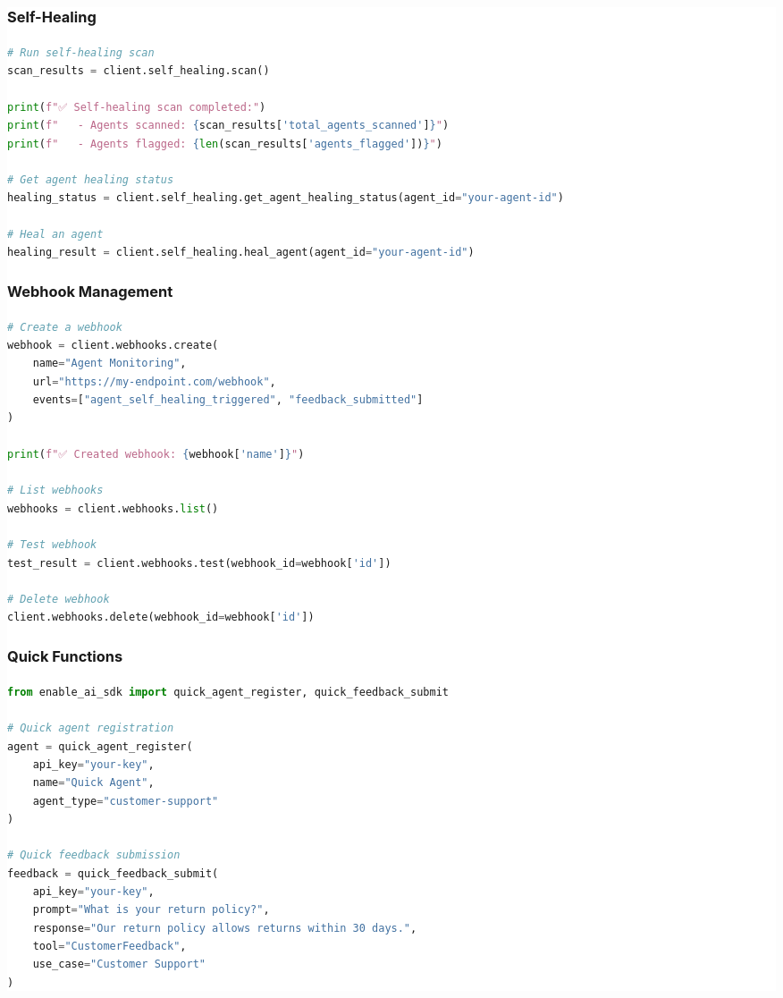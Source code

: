 ### Self-Healing

```python
# Run self-healing scan
scan_results = client.self_healing.scan()

print(f"✅ Self-healing scan completed:")
print(f"   - Agents scanned: {scan_results['total_agents_scanned']}")
print(f"   - Agents flagged: {len(scan_results['agents_flagged'])}")

# Get agent healing status
healing_status = client.self_healing.get_agent_healing_status(agent_id="your-agent-id")

# Heal an agent
healing_result = client.self_healing.heal_agent(agent_id="your-agent-id")
```

### Webhook Management

```python
# Create a webhook
webhook = client.webhooks.create(
    name="Agent Monitoring",
    url="https://my-endpoint.com/webhook",
    events=["agent_self_healing_triggered", "feedback_submitted"]
)

print(f"✅ Created webhook: {webhook['name']}")

# List webhooks
webhooks = client.webhooks.list()

# Test webhook
test_result = client.webhooks.test(webhook_id=webhook['id'])

# Delete webhook
client.webhooks.delete(webhook_id=webhook['id'])
```

### Quick Functions

```python
from enable_ai_sdk import quick_agent_register, quick_feedback_submit

# Quick agent registration
agent = quick_agent_register(
    api_key="your-key",
    name="Quick Agent",
    agent_type="customer-support"
)

# Quick feedback submission
feedback = quick_feedback_submit(
    api_key="your-key",
    prompt="What is your return policy?",
    response="Our return policy allows returns within 30 days.",
    tool="CustomerFeedback",
    use_case="Customer Support"
)
```
